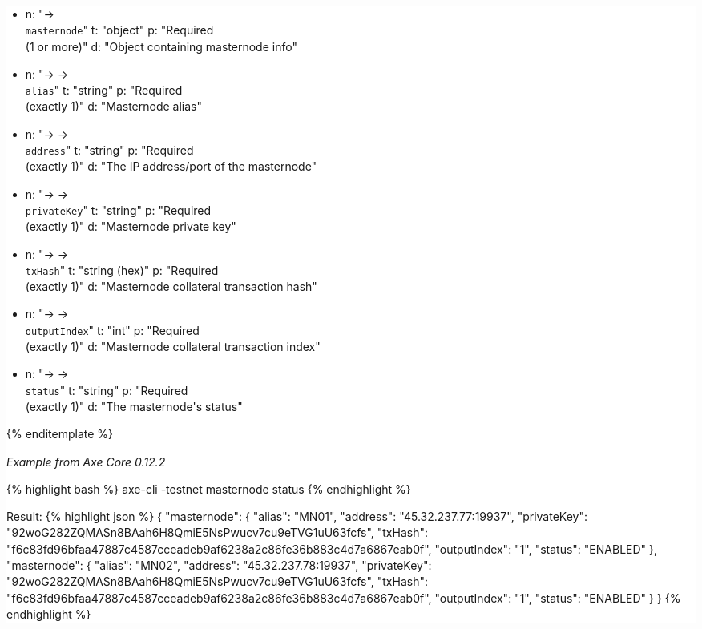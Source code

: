 - n: "→<br>`masternode`"
  t: "object"
  p: "Required<br>(1 or more)"
  d: "Object containing masternode info"

- n: "→ →<br>`alias`"
  t: "string"
  p: "Required<br>(exactly 1)"
  d: "Masternode alias"

- n: "→ →<br>`address`"
  t: "string"
  p: "Required<br>(exactly 1)"
  d: "The IP address/port of the masternode"

- n: "→ →<br>`privateKey`"
  t: "string"
  p: "Required<br>(exactly 1)"
  d: "Masternode private key"

- n: "→ →<br>`txHash`"
  t: "string (hex)"
  p: "Required<br>(exactly 1)"
  d: "Masternode collateral transaction hash"

- n: "→ →<br>`outputIndex`"
  t: "int"
  p: "Required<br>(exactly 1)"
  d: "Masternode collateral transaction index"

- n: "→ →<br>`status`"
  t: "string"
  p: "Required<br>(exactly 1)"
  d: "The masternode's status"

{% enditemplate %}

*Example from Axe Core 0.12.2*

{% highlight bash %}
axe-cli -testnet masternode status
{% endhighlight %}

Result:
{% highlight json %}
{
  "masternode": {
    "alias": "MN01",
    "address": "45.32.237.77:19937",
    "privateKey": "92woG282ZQMASn8BAah6H8QmiE5NsPwucv7cu9eTVG1uU63fcfs",
    "txHash": "f6c83fd96bfaa47887c4587cceadeb9af6238a2c86fe36b883c4d7a6867eab0f",
    "outputIndex": "1",
    "status": "ENABLED"
  },
  "masternode": {
    "alias": "MN02",
    "address": "45.32.237.78:19937",
    "privateKey": "92woG282ZQMASn8BAah6H8QmiE5NsPwucv7cu9eTVG1uU63fcfs",
    "txHash": "f6c83fd96bfaa47887c4587cceadeb9af6238a2c86fe36b883c4d7a6867eab0f",
    "outputIndex": "1",
    "status": "ENABLED"
  }
}
{% endhighlight %}
